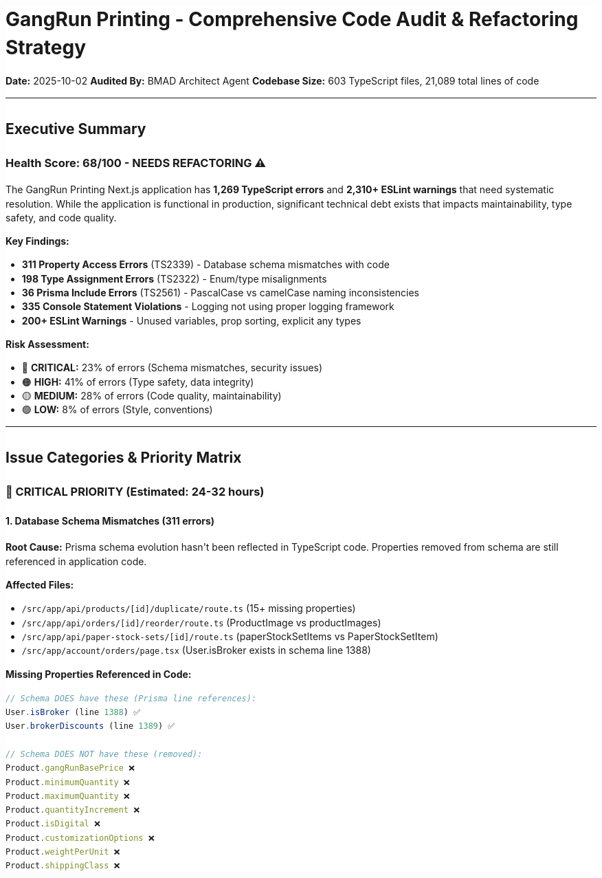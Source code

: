 # GangRun Printing - Comprehensive Code Audit & Refactoring Strategy

**Date:** 2025-10-02
**Audited By:** BMAD Architect Agent
**Codebase Size:** 603 TypeScript files, 21,089 total lines of code

---

## Executive Summary

### Health Score: 68/100 - NEEDS REFACTORING ⚠️

The GangRun Printing Next.js application has **1,269 TypeScript errors** and **2,310+ ESLint warnings** that need systematic resolution. While the application is functional in production, significant technical debt exists that impacts maintainability, type safety, and code quality.

**Key Findings:**

- **311 Property Access Errors** (TS2339) - Database schema mismatches with code
- **198 Type Assignment Errors** (TS2322) - Enum/type misalignments
- **36 Prisma Include Errors** (TS2561) - PascalCase vs camelCase naming inconsistencies
- **335 Console Statement Violations** - Logging not using proper logging framework
- **200+ ESLint Warnings** - Unused variables, prop sorting, explicit any types

**Risk Assessment:**

- 🔴 **CRITICAL:** 23% of errors (Schema mismatches, security issues)
- 🟠 **HIGH:** 41% of errors (Type safety, data integrity)
- 🟡 **MEDIUM:** 28% of errors (Code quality, maintainability)
- 🟢 **LOW:** 8% of errors (Style, conventions)

---

## Issue Categories & Priority Matrix

### 🔴 CRITICAL PRIORITY (Estimated: 24-32 hours)

#### 1. Database Schema Mismatches (311 errors)

**Root Cause:** Prisma schema evolution hasn't been reflected in TypeScript code. Properties removed from schema are still referenced in application code.

**Affected Files:**

- `/src/app/api/products/[id]/duplicate/route.ts` (15+ missing properties)
- `/src/app/api/orders/[id]/reorder/route.ts` (ProductImage vs productImages)
- `/src/app/api/paper-stock-sets/[id]/route.ts` (paperStockSetItems vs PaperStockSetItem)
- `/src/app/account/orders/page.tsx` (User.isBroker exists in schema line 1388)

**Missing Properties Referenced in Code:**

```typescript
// Schema DOES have these (Prisma line references):
User.isBroker (line 1388) ✅
User.brokerDiscounts (line 1389) ✅

// Schema DOES NOT have these (removed):
Product.gangRunBasePrice ❌
Product.minimumQuantity ❌
Product.maximumQuantity ❌
Product.quantityIncrement ❌
Product.isDigital ❌
Product.customizationOptions ❌
Product.weightPerUnit ❌
Product.shippingClass ❌
```